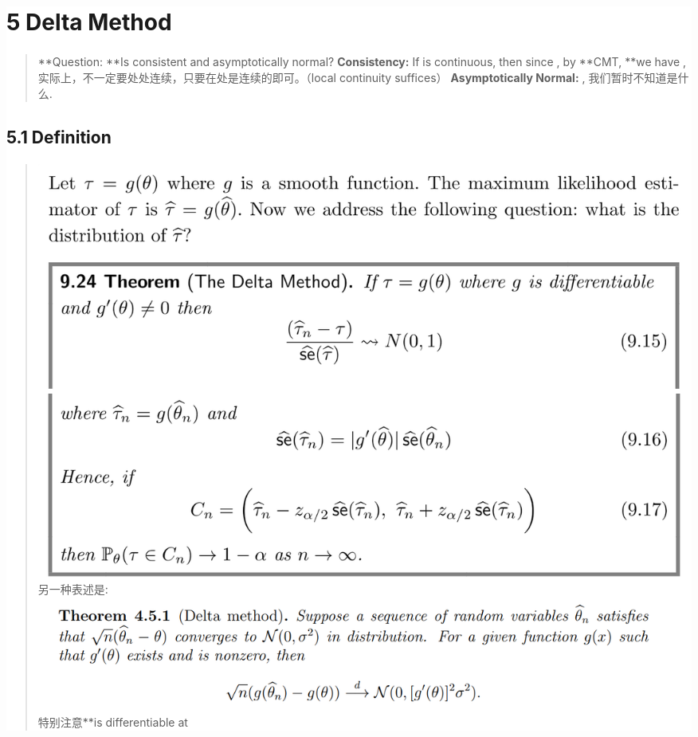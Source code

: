 


# 5 Delta Method
> **Question: **Is consistent and asymptotically normal?
> **Consistency:**
> If is continuous, then since , by **CMT, **we have , 实际上，不一定要处处连续，只要在处是连续的即可。（local continuity suffices）
> **Asymptotically Normal:**
> , 我们暂时不知道是什么.

## 5.1 Definition
> ![image.png](./Maximum_Likelihood_Estimation.assets/20230302_1225283090.png)![image.png](./Maximum_Likelihood_Estimation.assets/20230302_1225285521.png)
> 另一种表述是:
> ![image.png](./Maximum_Likelihood_Estimation.assets/20230302_1225283318.png)
> 特别注意**is differentiable at 
